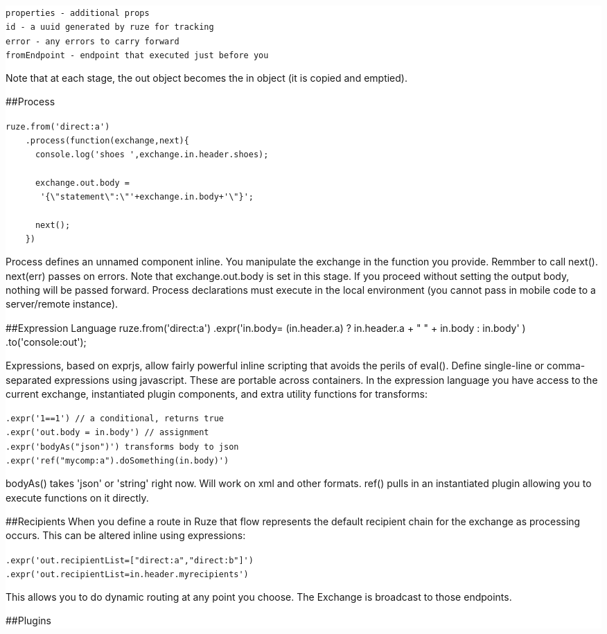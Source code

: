 	properties - additional props 
	id - a uuid generated by ruze for tracking
	error - any errors to carry forward
	fromEndpoint - endpoint that executed just before you
	
Note that at each stage, the out object becomes the in object (it is copied and emptied).

##Process

    ruze.from('direct:a')
        .process(function(exchange,next){
          console.log('shoes ',exchange.in.header.shoes);
          
          exchange.out.body = 
           '{\"statement\":\"'+exchange.in.body+'\"}';
          
          next();
        })

Process defines an unnamed component inline.  You manipulate the exchange in the function you provide.  Remmber to call next().  next(err) passes on errors.  Note that exchange.out.body is set in this stage.  If you proceed without setting the output body, nothing will be passed forward.  Process declarations must execute in the local environment (you cannot pass in mobile code to a server/remote instance).

##Expression Language
    ruze.from('direct:a')
    	.expr('in.body= (in.header.a) ? 
    			in.header.a + " " + in.body :
    			in.body'
    		)
    	.to('console:out');

Expressions, based on exprjs, allow fairly powerful inline scripting that avoids the perils of eval().  Define single-line or comma-separated expressions using javascript.  These are portable across containers.  In the expression language you have access to the current exchange, instantiated plugin components, and extra utility functions for transforms:

	.expr('1==1') // a conditional, returns true
	.expr('out.body = in.body') // assignment
	.expr('bodyAs("json")') transforms body to json
	.expr('ref("mycomp:a").doSomething(in.body)')

bodyAs() takes 'json' or 'string' right now.  Will work on xml and other formats.  ref() pulls in an instantiated plugin allowing you to execute functions on it directly.

##Recipients
When you define a route in Ruze that flow represents the default recipient chain for the exchange as processing occurs.  This can be altered inline using expressions:

	.expr('out.recipientList=["direct:a","direct:b"]') 
	.expr('out.recipientList=in.header.myrecipients') 
	
This allows you to do dynamic routing at any point you choose.  The Exchange is broadcast to those endpoints.

##Plugins
